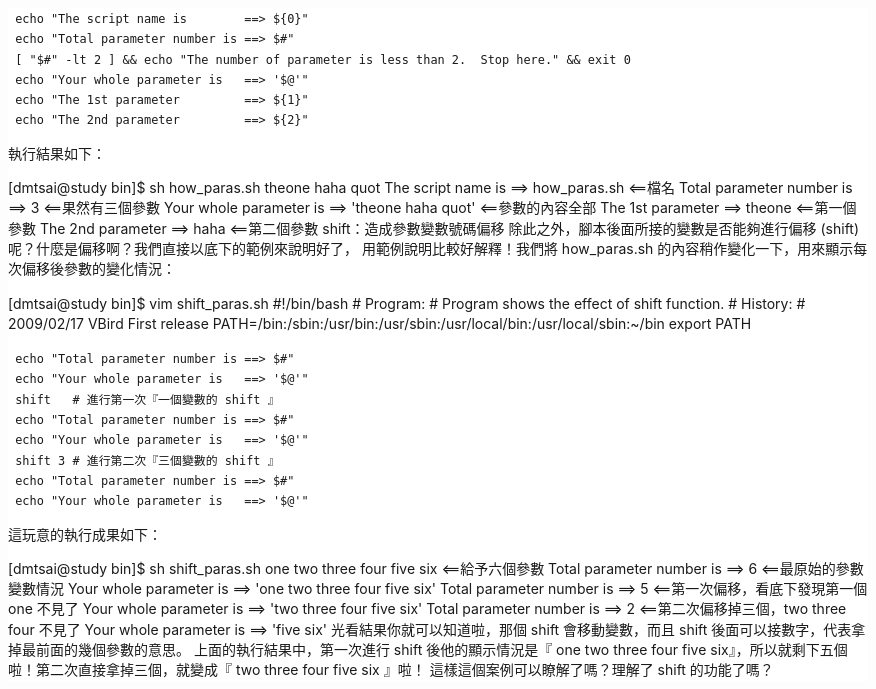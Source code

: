      echo "The script name is        ==> ${0}"
     echo "Total parameter number is ==> $#"
     [ "$#" -lt 2 ] && echo "The number of parameter is less than 2.  Stop here." && exit 0
     echo "Your whole parameter is   ==> '$@'"
     echo "The 1st parameter         ==> ${1}"
     echo "The 2nd parameter         ==> ${2}"
執行結果如下：

[dmtsai@study bin]$ sh how_paras.sh theone haha quot
     The script name is        ==> how_paras.sh       <==檔名
     Total parameter number is ==> 3                  <==果然有三個參數
     Your whole parameter is   ==> 'theone haha quot' <==參數的內容全部
     The 1st parameter         ==> theone             <==第一個參數
     The 2nd parameter         ==> haha               <==第二個參數
shift：造成參數變數號碼偏移
除此之外，腳本後面所接的變數是否能夠進行偏移 (shift) 呢？什麼是偏移啊？我們直接以底下的範例來說明好了， 用範例說明比較好解釋！我們將 how_paras.sh 的內容稍作變化一下，用來顯示每次偏移後參數的變化情況：

[dmtsai@study bin]$ vim shift_paras.sh
     #!/bin/bash
     # Program:
     #	Program shows the effect of shift function.
     # History:
     # 2009/02/17	VBird	First release
     PATH=/bin:/sbin:/usr/bin:/usr/sbin:/usr/local/bin:/usr/local/sbin:~/bin
     export PATH

     echo "Total parameter number is ==> $#"
     echo "Your whole parameter is   ==> '$@'"
     shift   # 進行第一次『一個變數的 shift 』
     echo "Total parameter number is ==> $#"
     echo "Your whole parameter is   ==> '$@'"
     shift 3 # 進行第二次『三個變數的 shift 』
     echo "Total parameter number is ==> $#"
     echo "Your whole parameter is   ==> '$@'"
這玩意的執行成果如下：

[dmtsai@study bin]$ sh shift_paras.sh one two three four five six <==給予六個參數
     Total parameter number is ==> 6   <==最原始的參數變數情況
     Your whole parameter is   ==> 'one two three four five six'
     Total parameter number is ==> 5   <==第一次偏移，看底下發現第一個 one 不見了
     Your whole parameter is   ==> 'two three four five six'
     Total parameter number is ==> 2   <==第二次偏移掉三個，two three four 不見了
     Your whole parameter is   ==> 'five six'
光看結果你就可以知道啦，那個 shift 會移動變數，而且 shift 後面可以接數字，代表拿掉最前面的幾個參數的意思。 上面的執行結果中，第一次進行 shift 後他的顯示情況是『 one two three four five six』，所以就剩下五個啦！第二次直接拿掉三個，就變成『 two three four five six 』啦！ 這樣這個案例可以瞭解了嗎？理解了 shift 的功能了嗎？

